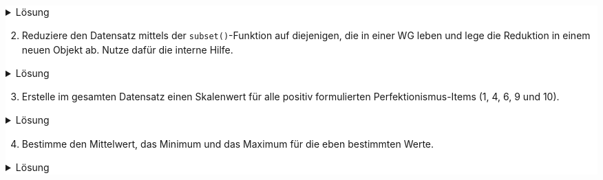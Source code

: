 <details><summary>Lösung</summary></details>

2. Reduziere den Datensatz mittels der `subset()`-Funktion auf diejenigen, die in einer WG leben und lege die Reduktion in einem neuen Objekt ab. Nutze dafür die interne Hilfe.

<details><summary>Lösung</summary></details>

3. Erstelle im gesamten Datensatz einen Skalenwert für alle positiv formulierten Perfektionismus-Items (1, 4, 6, 9 und 10).

<details><summary>Lösung</summary></details>

4. Bestimme den Mittelwert, das Minimum und das Maximum für die eben bestimmten Werte.

<details><summary>Lösung</summary></details>
